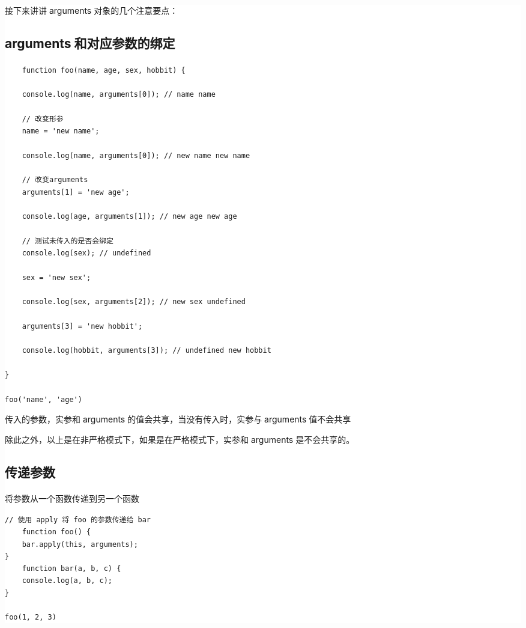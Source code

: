 ```
```

接下来讲讲 arguments 对象的几个注意要点：

arguments 和对应参数的绑定
------------------

```
    function foo(name, age, sex, hobbit) {
    
    console.log(name, arguments[0]); // name name
    
    // 改变形参
    name = 'new name';
    
    console.log(name, arguments[0]); // new name new name
    
    // 改变arguments
    arguments[1] = 'new age';
    
    console.log(age, arguments[1]); // new age new age
    
    // 测试未传入的是否会绑定
    console.log(sex); // undefined
    
    sex = 'new sex';
    
    console.log(sex, arguments[2]); // new sex undefined
    
    arguments[3] = 'new hobbit';
    
    console.log(hobbit, arguments[3]); // undefined new hobbit
    
}

foo('name', 'age')
```

传入的参数，实参和 arguments 的值会共享，当没有传入时，实参与 arguments 值不会共享

除此之外，以上是在非严格模式下，如果是在严格模式下，实参和 arguments 是不会共享的。

传递参数
----

将参数从一个函数传递到另一个函数

```
// 使用 apply 将 foo 的参数传递给 bar
    function foo() {
    bar.apply(this, arguments);
}
    function bar(a, b, c) {
    console.log(a, b, c);
}

foo(1, 2, 3)
```
